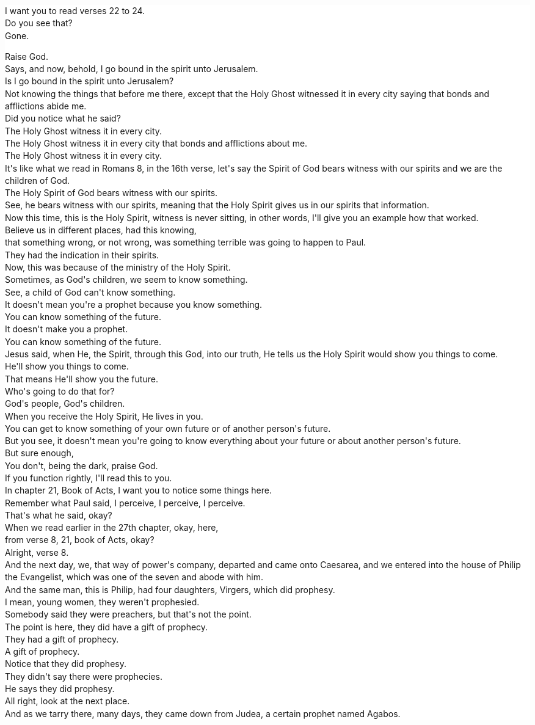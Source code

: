 
  
 I want you to read verses 22 to 24.  
Do you see that?  
Gone.  


  
 Raise God.  
Says, and now, behold, I go bound in the spirit unto Jerusalem.  
Is I go bound in the spirit unto Jerusalem?  
Not knowing the things that before me there, except that the Holy Ghost witnessed it in every city saying that bonds and afflictions abide me.  
Did you notice what he said?  
 The Holy Ghost witness it in every city.  
The Holy Ghost witness it in every city that bonds and afflictions about me.  
The Holy Ghost witness it in every city.  
It's like what we read in Romans 8, in the 16th verse, let's say the Spirit of God bears witness with our spirits and we are the children of God.  
The Holy Spirit of God bears witness with our spirits.  
 See, he bears witness with our spirits, meaning that the Holy Spirit gives us in our spirits that information.  
Now this time, this is the Holy Spirit, witness is never sitting, in other words, I'll give you an example how that worked.  
Believe us in different places, had this knowing,  
 that something wrong, or not wrong, was something terrible was going to happen to Paul.  
They had the indication in their spirits.  
Now, this was because of the ministry of the Holy Spirit.  
Sometimes, as God's children, we seem to know something.  
 See, a child of God can't know something.  
It doesn't mean you're a prophet because you know something.  
You can know something of the future.  
It doesn't make you a prophet.  
You can know something of the future.  
Jesus said, when He, the Spirit, through this God, into our truth, He tells us the Holy Spirit would show you things to come.  
He'll show you things to come.  
That means He'll show you the future.  
Who's going to do that for?  
 God's people, God's children.  
When you receive the Holy Spirit, He lives in you.  
You can get to know something of your own future or of another person's future.  
But you see, it doesn't mean you're going to know everything about your future or about another person's future.  
But sure enough,  
 You don't, being the dark, praise God.  
If you function rightly, I'll read this to you.  
In chapter 21, Book of Acts, I want you to notice some things here.  
Remember what Paul said, I perceive, I perceive, I perceive.  
That's what he said, okay?  
When we read earlier in the 27th chapter, okay, here,  
 from verse 8, 21, book of Acts, okay?  
Alright, verse 8.  
And the next day, we, that way of power's company, departed and came onto Caesarea, and we entered into the house of Philip the Evangelist, which was one of the seven and abode with him.  
 And the same man, this is Philip, had four daughters, Virgers, which did prophesy.  
I mean, young women, they weren't prophesied.  
Somebody said they were preachers, but that's not the point.  
The point is here, they did have a gift of prophecy.  
They had a gift of prophecy.  
A gift of prophecy.  
 Notice that they did prophesy.  
They didn't say there were prophecies.  
He says they did prophesy.  
All right, look at the next place.  
And as we tarry there, many days, they came down from Judea, a certain prophet named Agabos.  